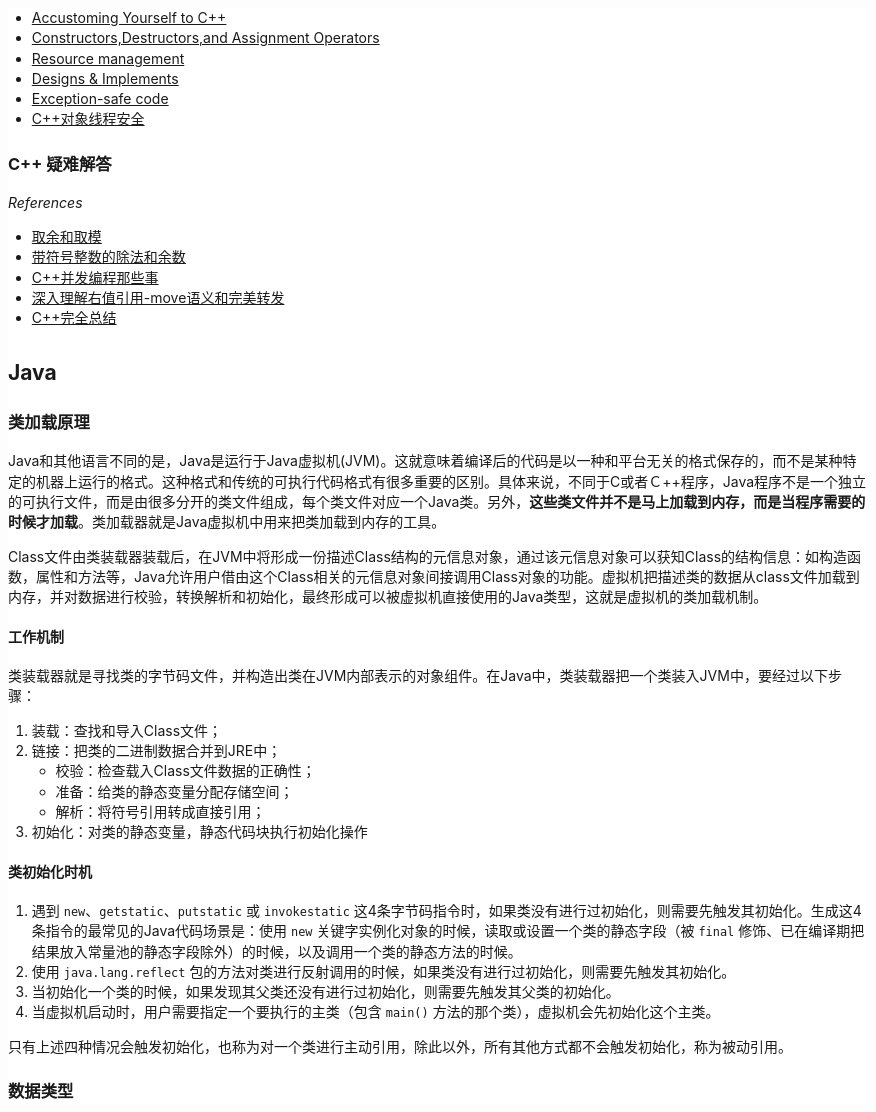 - [Accustoming Yourself to C++](www.hashcoding.net/2017/03/02/Effective-C-Accustoming-Yourself-to-C/)
- [Constructors,Destructors,and Assignment Operators](www.hashcoding.net/2017/03/02/Effective-c-Constructors-Destructors-and-Assignment-Operators/)
- [Resource management](www.hashcoding.net/2017/03/05/Effective-C-Resource-management/)
- [Designs & Implements](www.hashcoding.net/2017/03/05/Effective-C-Designs-Implements/)
- [Exception-safe code](www.hashcoding.net/2017/03/05/Effective-C-Exception-safe-code/)
- [C++对象线程安全](www.hashcoding.net/2017/01/15/C-%E5%AF%B9%E8%B1%A1%E7%BA%BF%E7%A8%8B%E5%AE%89%E5%85%A8/)

### C++ 疑难解答

_References_

- [取余和取模](http://blog.csdn.net/origin_lee/article/details/40541053)
- [带符号整数的除法和余数](http://blog.csdn.net/solstice/article/details/5139302)
- [C++并发编程那些事](http://0xffffff.org/2016/02/11/38-c++-concurrency/)
- [深入理解右值引用-move语义和完美转发](http://blog.csdn.net/booirror/article/details/45057689)
- [C++完全总结](http://www.cnblogs.com/jianxinzhou/p/3994248.html)

## Java

### 类加载原理

Java和其他语言不同的是，Java是运行于Java虚拟机(JVM)。这就意味着编译后的代码是以一种和平台无关的格式保存的，而不是某种特定的机器上运行的格式。这种格式和传统的可执行代码格式有很多重要的区别。具体来说，不同于C或者Ｃ++程序，Java程序不是一个独立的可执行文件，而是由很多分开的类文件组成，每个类文件对应一个Java类。另外，**这些类文件并不是马上加载到内存，而是当程序需要的时候才加载**。类加载器就是Java虚拟机中用来把类加载到内存的工具。

Class文件由类装载器装载后，在JVM中将形成一份描述Class结构的元信息对象，通过该元信息对象可以获知Class的结构信息：如构造函数，属性和方法等，Java允许用户借由这个Class相关的元信息对象间接调用Class对象的功能。虚拟机把描述类的数据从class文件加载到内存，并对数据进行校验，转换解析和初始化，最终形成可以被虚拟机直接使用的Java类型，这就是虚拟机的类加载机制。

#### 工作机制

类装载器就是寻找类的字节码文件，并构造出类在JVM内部表示的对象组件。在Java中，类装载器把一个类装入JVM中，要经过以下步骤：

1. 装载：查找和导入Class文件；
2. 链接：把类的二进制数据合并到JRE中；
    - 校验：检查载入Class文件数据的正确性；
    - 准备：给类的静态变量分配存储空间；
    - 解析：将符号引用转成直接引用；
3. 初始化：对类的静态变量，静态代码块执行初始化操作

#### 类初始化时机

1. 遇到 `new`、`getstatic`、`putstatic` 或 `invokestatic` 这4条字节码指令时，如果类没有进行过初始化，则需要先触发其初始化。生成这4条指令的最常见的Java代码场景是：使用 `new` 关键字实例化对象的时候，读取或设置一个类的静态字段（被 `final` 修饰、已在编译期把结果放入常量池的静态字段除外）的时候，以及调用一个类的静态方法的时候。
2. 使用 `java.lang.reflect` 包的方法对类进行反射调用的时候，如果类没有进行过初始化，则需要先触发其初始化。
3. 当初始化一个类的时候，如果发现其父类还没有进行过初始化，则需要先触发其父类的初始化。
4. 当虚拟机启动时，用户需要指定一个要执行的主类（包含 `main()` 方法的那个类），虚拟机会先初始化这个主类。

只有上述四种情况会触发初始化，也称为对一个类进行主动引用，除此以外，所有其他方式都不会触发初始化，称为被动引用。

### 数据类型
